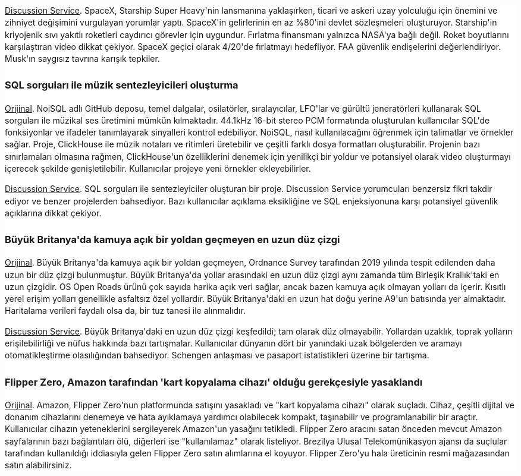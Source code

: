 [Discussion Service](http://news.ycombinator.com/item?id=35481775).
SpaceX, Starship Super Heavy'nin lansmanına yaklaşırken, ticari ve askeri uzay yolculuğu için önemini ve zihniyet değişimini vurgulayan yorumlar yaptı. SpaceX'in gelirlerinin en az %80'ini devlet sözleşmeleri oluşturuyor. Starship'in kriyojenik sıvı yakıtlı roketleri caydırıcı görevler için uygundur. Fırlatma finansmanı yalnızca NASA'ya bağlı değil. Roket boyutlarını karşılaştıran video dikkat çekiyor. SpaceX geçici olarak 4/20'de fırlatmayı hedefliyor. FAA güvenlik endişelerini değerlendiriyor. Musk'ın saygısız tavrına karışık tepkiler.

### SQL sorguları ile müzik sentezleyicileri oluşturma

[Orijinal](https://github.com/ClickHouse/NoiSQL).
NoiSQL adlı GitHub deposu, temel dalgalar, osilatörler, sıralayıcılar, LFO'lar ve gürültü jeneratörleri kullanarak SQL sorguları ile müzikal ses üretimini mümkün kılmaktadır. 44.1kHz 16-bit stereo PCM formatında oluşturulan kullanıcılar SQL'de fonksiyonlar ve ifadeler tanımlayarak sinyalleri kontrol edebiliyor. NoiSQL, nasıl kullanılacağını öğrenmek için talimatlar ve örnekler sağlar. Proje, ClickHouse ile müzik notaları ve ritimleri üretebilir ve çeşitli farklı dosya formatları oluşturabilir. Projenin bazı sınırlamaları olmasına rağmen, ClickHouse'un özelliklerini denemek için yenilikçi bir yoldur ve potansiyel olarak video oluşturmayı içerecek şekilde genişletilebilir. Kullanıcılar projeye yeni örnekler ekleyebilirler.

[Discussion Service](http://news.ycombinator.com/item?id=35482636).
SQL sorguları ile sentezleyiciler oluşturan bir proje. Discussion Service yorumcuları benzersiz fikri takdir ediyor ve benzer projelerden bahsediyor. Bazı kullanıcılar açıklama eksikliğine ve SQL enjeksiyonuna karşı potansiyel güvenlik açıklarına dikkat çekiyor.

### Büyük Britanya'da kamuya açık bir yoldan geçmeyen en uzun düz çizgi

[Orijinal](http://www.statsmapsnpix.com/2023/04/the-longest-straight-line-in-great.html).
Büyük Britanya'da kamuya açık bir yoldan geçmeyen, Ordnance Survey tarafından 2019 yılında tespit edilenden daha uzun bir düz çizgi bulunmuştur. Büyük Britanya'da yollar arasındaki en uzun düz çizgi aynı zamanda tüm Birleşik Krallık'taki en uzun çizgidir. OS Open Roads ürünü çok sayıda harika açık veri sağlar, ancak bazen kamuya açık olmayan yolları da içerir. Kısıtlı yerel erişim yolları genellikle asfaltsız özel yollardır. Büyük Britanya'daki en uzun hat doğu yerine A9'un batısında yer almaktadır. Haritalama verileri faydalı olsa da, bir tuz tanesi ile alınmalıdır.

[Discussion Service](http://news.ycombinator.com/item?id=35481380).
Büyük Britanya'daki en uzun düz çizgi keşfedildi; tam olarak düz olmayabilir. Yollardan uzaklık, toprak yolların erişilebilirliği ve nüfus hakkında bazı tartışmalar. Kullanıcılar dünyanın dört bir yanındaki uzak bölgelerden ve aramayı otomatikleştirme olasılığından bahsediyor. Schengen anlaşması ve pasaport istatistikleri üzerine bir tartışma.

### Flipper Zero, Amazon tarafından 'kart kopyalama cihazı' olduğu gerekçesiyle yasaklandı

[Orijinal](https://www.bleepingcomputer.com/news/technology/flipper-zero-banned-by-amazon-for-being-a-card-skimming-device-/).
Amazon, Flipper Zero'nun platformunda satışını yasakladı ve "kart kopyalama cihazı" olarak suçladı. Cihaz, çeşitli dijital ve donanım cihazlarını denemeye ve hata ayıklamaya yardımcı olabilecek kompakt, taşınabilir ve programlanabilir bir araçtır. Kullanıcılar cihazın yeteneklerini sergileyerek Amazon'un yasağını tetikledi. Flipper Zero aracını satan önceden mevcut Amazon sayfalarının bazı bağlantıları ölü, diğerleri ise "kullanılamaz" olarak listeliyor. Brezilya Ulusal Telekomünikasyon ajansı da suçlular tarafından kullanıldığı iddiasıyla gelen Flipper Zero satın alımlarına el koyuyor. Flipper Zero'yu hala üreticinin resmi mağazasından satın alabilirsiniz.
